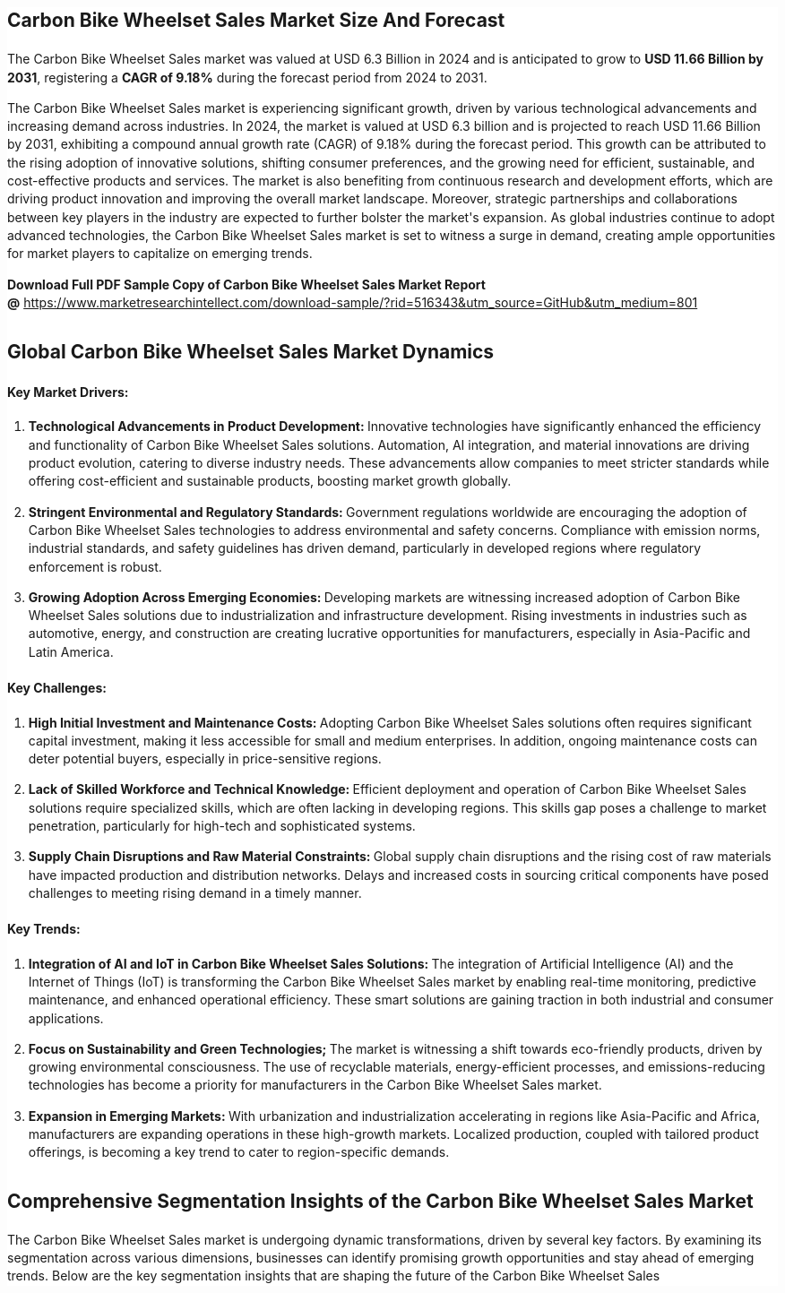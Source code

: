 <h2>Carbon Bike Wheelset Sales Market Size And Forecast</h2><p>The Carbon Bike Wheelset Sales market was valued at USD 6.3 Billion in 2024 and is anticipated to grow to <strong>USD 11.66 Billion by 2031</strong>, registering a <strong>CAGR of 9.18%</strong> during the forecast period from 2024 to 2031.</p><p>The Carbon Bike Wheelset Sales market is experiencing significant growth, driven by various technological advancements and increasing demand across industries. In 2024, the market is valued at USD 6.3 billion and is projected to reach USD 11.66 Billion by 2031, exhibiting a compound annual growth rate (CAGR) of 9.18% during the forecast period. This growth can be attributed to the rising adoption of innovative solutions, shifting consumer preferences, and the growing need for efficient, sustainable, and cost-effective products and services. The market is also benefiting from continuous research and development efforts, which are driving product innovation and improving the overall market landscape. Moreover, strategic partnerships and collaborations between key players in the industry are expected to further bolster the market's expansion. As global industries continue to adopt advanced technologies, the Carbon Bike Wheelset Sales market is set to witness a surge in demand, creating ample opportunities for market players to capitalize on emerging trends.</p><p><strong>Download Full PDF Sample Copy of Carbon Bike Wheelset Sales Market Report @</strong>&nbsp;<a href="https://www.marketresearchintellect.com/download-sample/?rid=516343&amp;utm_source=GitHub&amp;utm_medium=801">https://www.marketresearchintellect.com/download-sample/?rid=516343&amp;utm_source=GitHub&amp;utm_medium=801</a></p><h2>Global Carbon Bike Wheelset Sales Market Dynamics</h2><h4><strong>Key Market Drivers:</strong></h4><ol><li><p><strong>Technological Advancements in Product Development:&nbsp;</strong>Innovative technologies have significantly enhanced the efficiency and functionality of Carbon Bike Wheelset Sales solutions. Automation, AI integration, and material innovations are driving product evolution, catering to diverse industry needs. These advancements allow companies to meet stricter standards while offering cost-efficient and sustainable products, boosting market growth globally.</p></li><li><p><strong>Stringent Environmental and Regulatory Standards:&nbsp;</strong>Government regulations worldwide are encouraging the adoption of Carbon Bike Wheelset Sales technologies to address environmental and safety concerns. Compliance with emission norms, industrial standards, and safety guidelines has driven demand, particularly in developed regions where regulatory enforcement is robust.</p></li><li><p><strong>Growing Adoption Across Emerging Economies:&nbsp;</strong>Developing markets are witnessing increased adoption of Carbon Bike Wheelset Sales solutions due to industrialization and infrastructure development. Rising investments in industries such as automotive, energy, and construction are creating lucrative opportunities for manufacturers, especially in Asia-Pacific and Latin America.</p></li></ol><h4><strong>Key Challenges:</strong></h4><ol><li><p><strong>High Initial Investment and Maintenance Costs:&nbsp;</strong>Adopting Carbon Bike Wheelset Sales solutions often requires significant capital investment, making it less accessible for small and medium enterprises. In addition, ongoing maintenance costs can deter potential buyers, especially in price-sensitive regions.</p></li><li><p><strong>Lack of Skilled Workforce and Technical Knowledge:&nbsp;</strong>Efficient deployment and operation of Carbon Bike Wheelset Sales solutions require specialized skills, which are often lacking in developing regions. This skills gap poses a challenge to market penetration, particularly for high-tech and sophisticated systems.</p></li><li><p><strong>Supply Chain Disruptions and Raw Material Constraints:&nbsp;</strong>Global supply chain disruptions and the rising cost of raw materials have impacted production and distribution networks. Delays and increased costs in sourcing critical components have posed challenges to meeting rising demand in a timely manner.</p></li></ol><h4><strong>Key Trends:</strong></h4><ol><li><p><strong>Integration of AI and IoT in Carbon Bike Wheelset Sales Solutions:&nbsp;</strong>The integration of Artificial Intelligence (AI) and the Internet of Things (IoT) is transforming the Carbon Bike Wheelset Sales market by enabling real-time monitoring, predictive maintenance, and enhanced operational efficiency. These smart solutions are gaining traction in both industrial and consumer applications.</p></li><li><p><strong>Focus on Sustainability and Green Technologies;&nbsp;</strong>The market is witnessing a shift towards eco-friendly products, driven by growing environmental consciousness. The use of recyclable materials, energy-efficient processes, and emissions-reducing technologies has become a priority for manufacturers in the Carbon Bike Wheelset Sales market.</p></li><li><p><strong>Expansion in Emerging Markets:&nbsp;</strong>With urbanization and industrialization accelerating in regions like Asia-Pacific and Africa, manufacturers are expanding operations in these high-growth markets. Localized production, coupled with tailored product offerings, is becoming a key trend to cater to region-specific demands.</p></li></ol><div class="article-main__content" data-test-id="publishing-text-block"><h2>Comprehensive Segmentation Insights of the Carbon Bike Wheelset Sales Market</h2><p>The Carbon Bike Wheelset Sales market is undergoing dynamic transformations, driven by several key factors. By examining its segmentation across various dimensions, businesses can identify promising growth opportunities and stay ahead of emerging trends. Below are the key segmentation insights that are shaping the future of the Carbon Bike Wheelset Sales